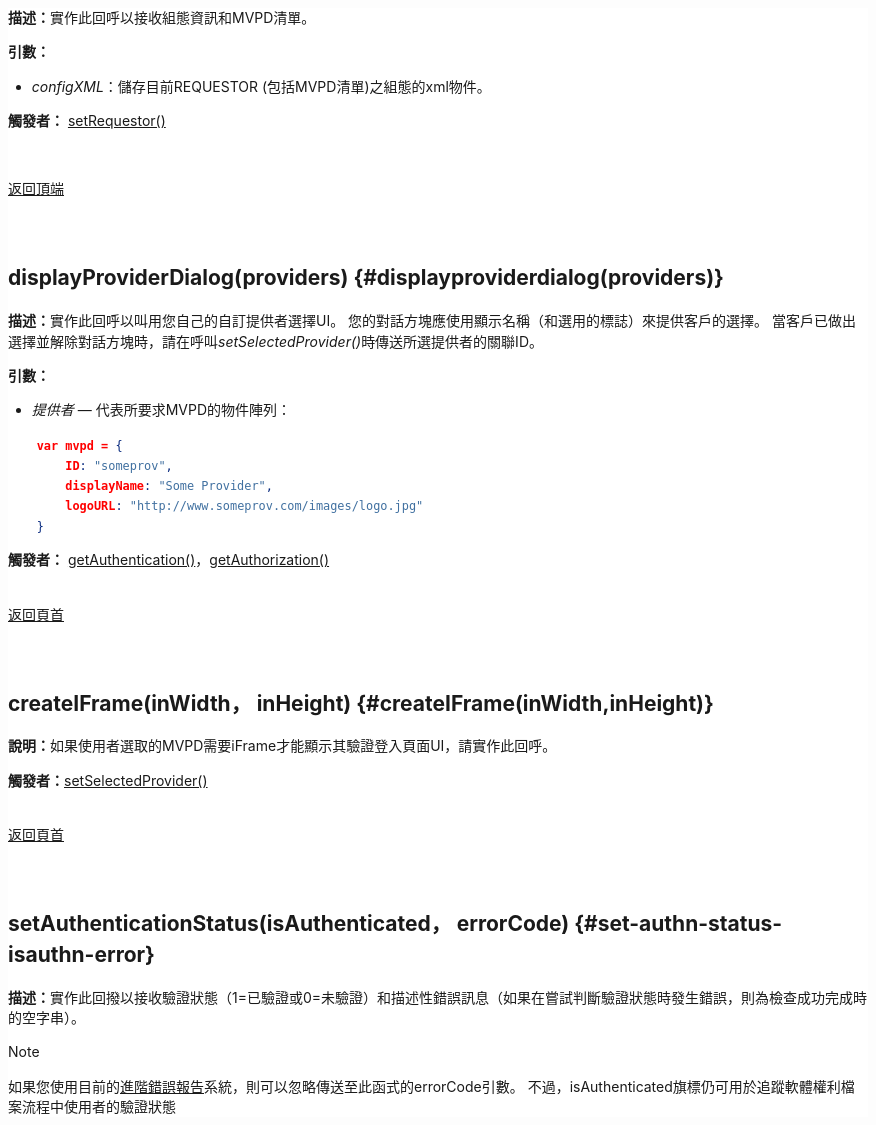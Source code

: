 **描述：**&#x200B;實作此回呼以接收組態資訊和MVPD清單。

**引數：**

- *configXML*：儲存目前REQUESTOR (包括MVPD清單)之組態的xml物件。


**觸發者：** [setRequestor()](#setrequestor-inrequestorid-endpoints-optionssetreq)

</br>

[返回頂端](#top)

</br>

## displayProviderDialog(providers) {#displayproviderdialog(providers)}

**描述：**&#x200B;實作此回呼以叫用您自己的自訂提供者選擇UI。 您的對話方塊應使用顯示名稱（和選用的標誌）來提供客戶的選擇。 當客戶已做出選擇並解除對話方塊時，請在呼叫&#x200B;*setSelectedProvider()*&#x200B;時傳送所選提供者的關聯ID。

**引數：**

- *提供者* — 代表所要求MVPD的物件陣列：

```JSON
    var mvpd = {
        ID: "someprov",
        displayName: "Some Provider",
        logoURL: "http://www.someprov.com/images/logo.jpg"
    }
```

**觸發者：** [getAuthentication()](#getauthenticationredirecturl-getauthenticationredirecturl)，[getAuthorization()](#getauthorizationinresourceid-redirecturl-getauthorizationinresourceidredirecturl)

</br>[返回頁首](#top)

</br>

## createIFrame(inWidth， inHeight) {#createIFrame(inWidth,inHeight)}

**說明：**&#x200B;如果使用者選取的MVPD需要iFrame才能顯示其驗證登入頁面UI，請實作此回呼。

**觸發者：**&#x200B;[&#x200B; setSelectedProvider()](#setselectedproviderproviderid-setselectedprovider)

</br> [返回頁首](#top)

</br>

## setAuthenticationStatus(isAuthenticated， errorCode) {#set-authn-status-isauthn-error}

**描述：**&#x200B;實作此回撥以接收驗證狀態（1=已驗證或0=未驗證）和描述性錯誤訊息（如果在嘗試判斷驗證狀態時發生錯誤，則為檢查成功完成時的空字串）。

>[!NOTE]
> 
>如果您使用目前的[進階錯誤報告](/help/authentication/integration-guide-programmers/legacy/error-reporting/error-reporting.md)系統，則可以忽略傳送至此函式的errorCode引數。  不過，isAuthenticated旗標仍可用於追蹤軟體權利檔案流程中使用者的驗證狀態
